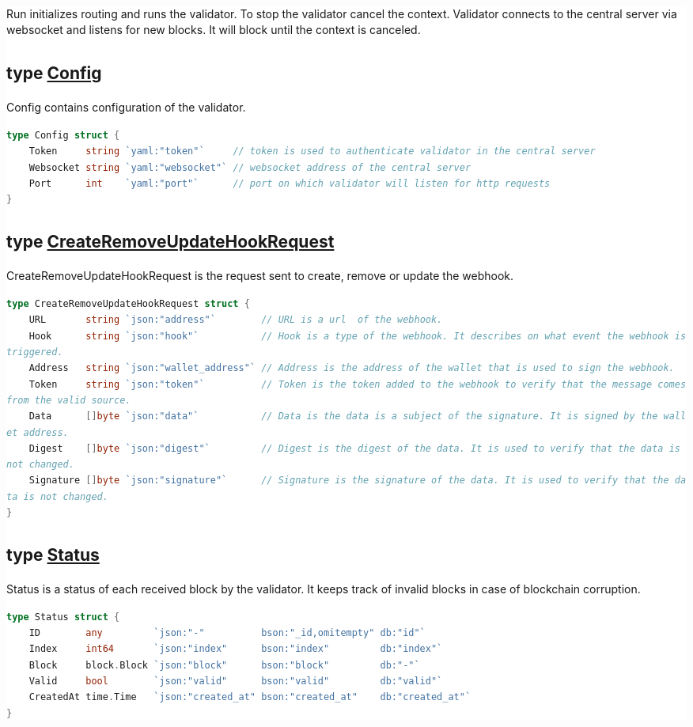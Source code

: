 Run initializes routing and runs the validator. To stop the validator cancel the context. Validator connects to the central server via websocket and listens for new blocks. It will block until the context is canceled.

## type [Config](<https://github.com/bartossh/Computantis/blob/main/validator/validator.go#L63-L67>)

Config contains configuration of the validator.

```go
type Config struct {
    Token     string `yaml:"token"`     // token is used to authenticate validator in the central server
    Websocket string `yaml:"websocket"` // websocket address of the central server
    Port      int    `yaml:"port"`      // port on which validator will listen for http requests
}
```

## type [CreateRemoveUpdateHookRequest](<https://github.com/bartossh/Computantis/blob/main/validator/webhook.go#L6-L14>)

CreateRemoveUpdateHookRequest is the request sent to create, remove or update the webhook.

```go
type CreateRemoveUpdateHookRequest struct {
    URL       string `json:"address"`        // URL is a url  of the webhook.
    Hook      string `json:"hook"`           // Hook is a type of the webhook. It describes on what event the webhook is triggered.
    Address   string `json:"wallet_address"` // Address is the address of the wallet that is used to sign the webhook.
    Token     string `json:"token"`          // Token is the token added to the webhook to verify that the message comes from the valid source.
    Data      []byte `json:"data"`           // Data is the data is a subject of the signature. It is signed by the wallet address.
    Digest    []byte `json:"digest"`         // Digest is the digest of the data. It is used to verify that the data is not changed.
    Signature []byte `json:"signature"`      // Signature is the signature of the data. It is used to verify that the data is not changed.
}
```

## type [Status](<https://github.com/bartossh/Computantis/blob/main/validator/validator.go#L36-L42>)

Status is a status of each received block by the validator. It keeps track of invalid blocks in case of blockchain corruption.

```go
type Status struct {
    ID        any         `json:"-"          bson:"_id,omitempty" db:"id"`
    Index     int64       `json:"index"      bson:"index"         db:"index"`
    Block     block.Block `json:"block"      bson:"block"         db:"-"`
    Valid     bool        `json:"valid"      bson:"valid"         db:"valid"`
    CreatedAt time.Time   `json:"created_at" bson:"created_at"    db:"created_at"`
}
```
